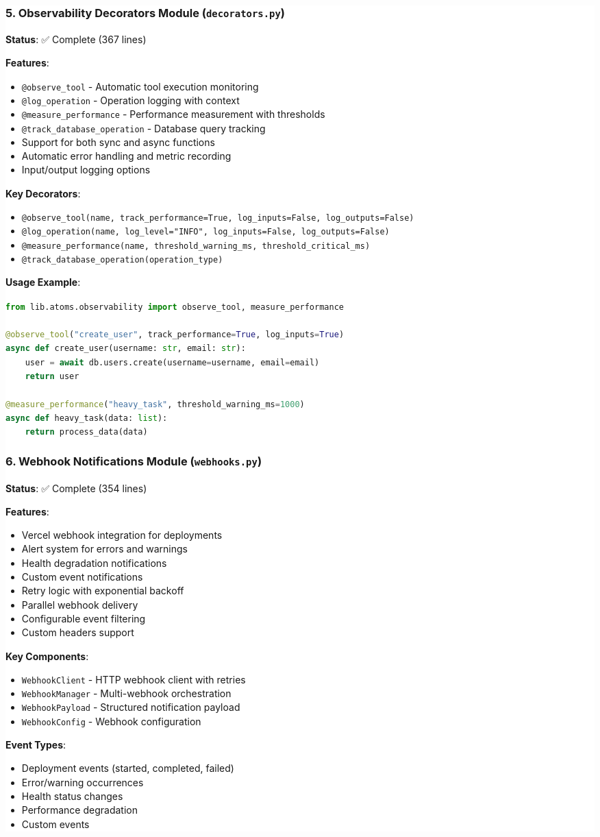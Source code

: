 ### 5. Observability Decorators Module (`decorators.py`)
**Status**: ✅ Complete (367 lines)

**Features**:
- `@observe_tool` - Automatic tool execution monitoring
- `@log_operation` - Operation logging with context
- `@measure_performance` - Performance measurement with thresholds
- `@track_database_operation` - Database query tracking
- Support for both sync and async functions
- Automatic error handling and metric recording
- Input/output logging options

**Key Decorators**:
- `@observe_tool(name, track_performance=True, log_inputs=False, log_outputs=False)`
- `@log_operation(name, log_level="INFO", log_inputs=False, log_outputs=False)`
- `@measure_performance(name, threshold_warning_ms, threshold_critical_ms)`
- `@track_database_operation(operation_type)`

**Usage Example**:
```python
from lib.atoms.observability import observe_tool, measure_performance

@observe_tool("create_user", track_performance=True, log_inputs=True)
async def create_user(username: str, email: str):
    user = await db.users.create(username=username, email=email)
    return user

@measure_performance("heavy_task", threshold_warning_ms=1000)
async def heavy_task(data: list):
    return process_data(data)
```

### 6. Webhook Notifications Module (`webhooks.py`)
**Status**: ✅ Complete (354 lines)

**Features**:
- Vercel webhook integration for deployments
- Alert system for errors and warnings
- Health degradation notifications
- Custom event notifications
- Retry logic with exponential backoff
- Parallel webhook delivery
- Configurable event filtering
- Custom headers support

**Key Components**:
- `WebhookClient` - HTTP webhook client with retries
- `WebhookManager` - Multi-webhook orchestration
- `WebhookPayload` - Structured notification payload
- `WebhookConfig` - Webhook configuration

**Event Types**:
- Deployment events (started, completed, failed)
- Error/warning occurrences
- Health status changes
- Performance degradation
- Custom events
